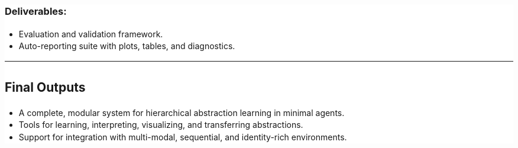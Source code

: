 ### Deliverables:

- Evaluation and validation framework.
- Auto-reporting suite with plots, tables, and diagnostics.

---

## **Final Outputs**

- A complete, modular system for hierarchical abstraction learning in minimal agents.
- Tools for learning, interpreting, visualizing, and transferring abstractions.
- Support for integration with multi-modal, sequential, and identity-rich environments.